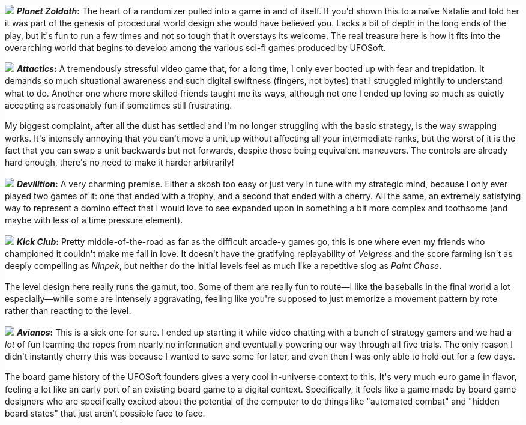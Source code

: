 <img src="/assets/160/08-zoldath.png" class="ufo-disk"> **_Planet Zoldath_:**
The heart of a randomizer pulled into a game in and of itself. If you'd shown
this to a naïve Natalie and told her it was part of the genesis of procedural
world design she would have believed you. Lacks a bit of depth in the long ends
of the play, but it's fun to run a few times and not so tough that it overstays
its welcome. The real treasure here is how it fits into the overarching world
that begins to develop among the various sci-fi games produced by UFOSoft.

<img src="/assets/160/09-attactics.png" class="ufo-disk"> **_Attactics_:** A
tremendously stressful video game that, for a long time, I only ever booted up
with fear and trepidation. It demands so much situational awareness and such
digital swiftness (fingers, not bytes) that I struggled mightily to understand
what to do. Another one where more skilled friends taught me its ways, although
not one I ended up loving so much as quietly accepting as reasonably fun if
sometimes still frustrating.

My biggest complaint, after all the dust has settled and I'm no longer
struggling with the basic strategy, is the way swapping works. It's intensely
annoying that you can't move a unit up without affecting all your intermediate
ranks, but the worst of it is the fact that you can swap a unit backwards but
not forwards, despite those being equivalent maneuvers. The controls are already
hard enough, there's no need to make it harder arbitrarily!

<img src="/assets/160/10-devilition.png" class="ufo-disk"> **_Devilition_:** A
very charming premise. Either a skosh too easy or just very in tune with my
strategic mind, because I only ever played two games of it: one that ended with
a trophy, and a second that ended with a cherry. All the same, an extremely
satisfying way to represent a domino effect that I would love to see expanded
upon in something a bit more complex and toothsome (and maybe with less of a
time pressure element).

<img src="/assets/160/11-kick-club.png" class="ufo-disk"> **_Kick Club_:**
Pretty middle-of-the-road as far as the difficult arcade-y games go, this is one
where even my friends who championed it couldn't make me fall in love. It
doesn't have the gratifying replayability of _Velgress_ and the score farming
isn't as deeply compelling as _Ninpek_, but neither do the initial levels feel
as much like a repetitive slog as _Paint Chase_.

The level design here really runs the gamut, too. Some of them are really fun to
route—I like the baseballs in the final world a lot especially—while some are
intensely aggravating, feeling like you're supposed to just memorize a movement
pattern by rote rather than reacting to the level.

<img src="/assets/160/12-avianos.png" class="ufo-disk"> **_Avianos_:** This is a
sick one for sure. I ended up starting it while video chatting with a bunch of
strategy gamers and we had a *lot* of fun learning the ropes from nearly no
information and eventually powering our way through all five trials. The only
reason I didn't instantly cherry this was because I wanted to save some for
later, and even then I was only able to hold out for a few days.

The board game history of the UFOSoft founders gives a very cool in-universe
context to this. It's very much euro game in flavor, feeling a lot like an early
port of an existing board game to a digital context. Specifically, it feels like
a game made by board game designers who are specifically excited about the
potential of the computer to do things like "automated combat" and "hidden board
states" that just aren't possible face to face.
